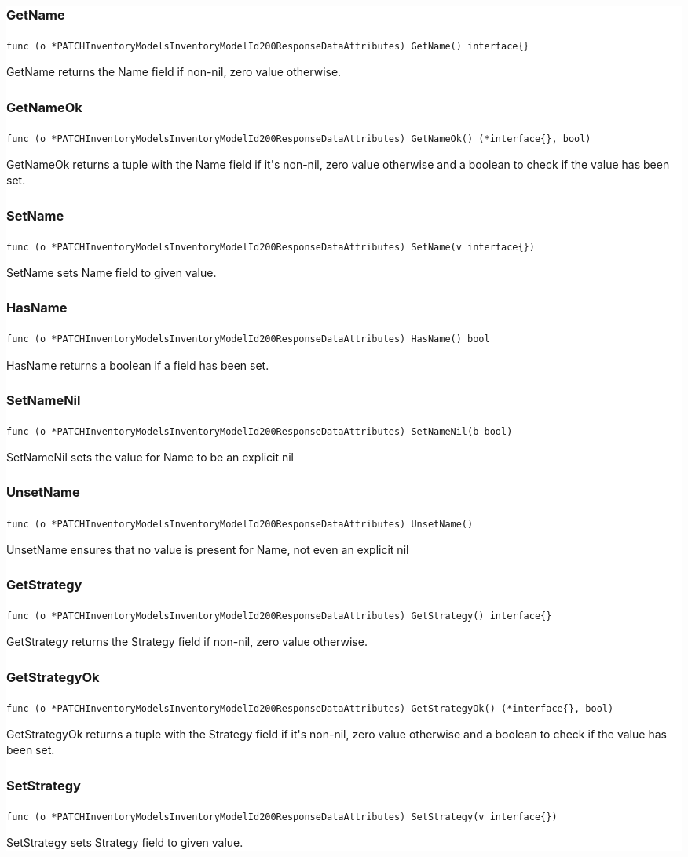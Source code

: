### GetName

`func (o *PATCHInventoryModelsInventoryModelId200ResponseDataAttributes) GetName() interface{}`

GetName returns the Name field if non-nil, zero value otherwise.

### GetNameOk

`func (o *PATCHInventoryModelsInventoryModelId200ResponseDataAttributes) GetNameOk() (*interface{}, bool)`

GetNameOk returns a tuple with the Name field if it's non-nil, zero value otherwise
and a boolean to check if the value has been set.

### SetName

`func (o *PATCHInventoryModelsInventoryModelId200ResponseDataAttributes) SetName(v interface{})`

SetName sets Name field to given value.

### HasName

`func (o *PATCHInventoryModelsInventoryModelId200ResponseDataAttributes) HasName() bool`

HasName returns a boolean if a field has been set.

### SetNameNil

`func (o *PATCHInventoryModelsInventoryModelId200ResponseDataAttributes) SetNameNil(b bool)`

 SetNameNil sets the value for Name to be an explicit nil

### UnsetName
`func (o *PATCHInventoryModelsInventoryModelId200ResponseDataAttributes) UnsetName()`

UnsetName ensures that no value is present for Name, not even an explicit nil
### GetStrategy

`func (o *PATCHInventoryModelsInventoryModelId200ResponseDataAttributes) GetStrategy() interface{}`

GetStrategy returns the Strategy field if non-nil, zero value otherwise.

### GetStrategyOk

`func (o *PATCHInventoryModelsInventoryModelId200ResponseDataAttributes) GetStrategyOk() (*interface{}, bool)`

GetStrategyOk returns a tuple with the Strategy field if it's non-nil, zero value otherwise
and a boolean to check if the value has been set.

### SetStrategy

`func (o *PATCHInventoryModelsInventoryModelId200ResponseDataAttributes) SetStrategy(v interface{})`

SetStrategy sets Strategy field to given value.
